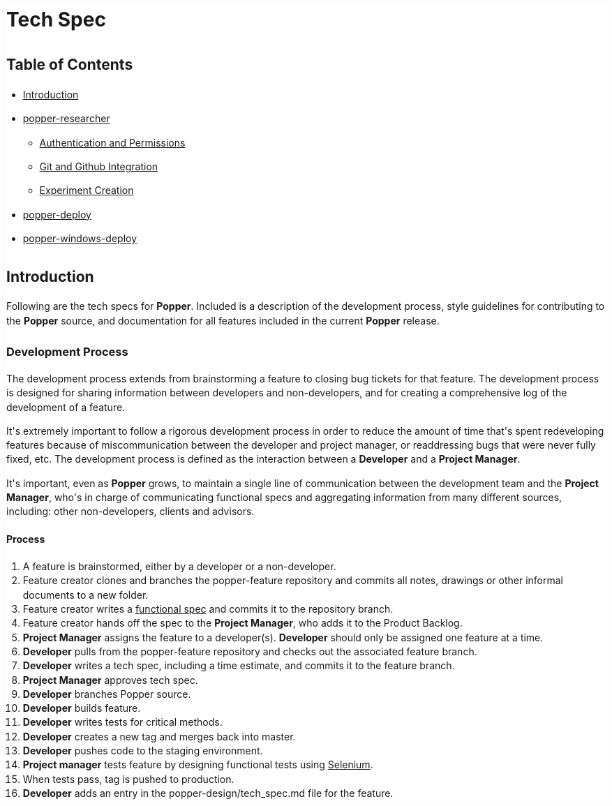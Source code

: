 # Tech Spec 

## Table of Contents

-	[Introduction](#Introduction)

-   [popper-researcher](#PopperResearcher)

	-   [Authentication and Permissions](#AuthenticationAndPermissions)

	-	[Git and Github Integration](#GitAndGithubIntegration)

	-	[Experiment Creation](#ExperimentCreation)

-	[popper-deploy](#PopperDeploy)

-   [popper-windows-deploy](#PopperWindowsDeploy)	 

## <a name="Introduction" id="anchor4">Introduction</a> ##

Following are the tech specs for **Popper**.  Included is a description of the development process, style guidelines for contributing to the **Popper** source, and documentation for all features included in the current **Popper** release.

### Development Process

The development process extends from brainstorming a feature to closing bug tickets for that feature.  The development process is designed for sharing information between developers and non-developers, and for creating a comprehensive log of the development of a feature.  

It's extremely important to follow a rigorous development process in order to reduce the amount of time that's spent redeveloping features because of miscommunication between the developer and project manager, or readdressing bugs that were never fully fixed, etc.  The development process is defined as the interaction between a **Developer** and a **Project Manager**.  

It's important, even as **Popper** grows, to maintain a single line of communication between the development team and the **Project Manager**, who's in charge of communicating functional specs and aggregating information from many different sources, including: other non-developers, clients and advisors.

#### Process
1. A feature is brainstormed, either by a developer or a non-developer.  
2. Feature creator clones and branches the popper-feature repository and commits all notes, drawings or other informal documents to a new folder. 
3. Feature creator writes a [functional spec](http://www.mojofat.com/tutorial/) and commits it to the repository branch.
4. Feature creator hands off the spec to the **Project Manager**, who adds it to the Product Backlog.
5. **Project Manager** assigns the feature to a developer(s).  **Developer** should only be assigned one feature at a time. 
6. **Developer** pulls from the popper-feature repository and checks out the associated feature branch.
7. **Developer** writes a tech spec, including a time estimate, and commits it to the feature branch.
8. **Project Manager** approves tech spec.
9. **Developer** branches Popper source.
9. **Developer** builds feature.
10. **Developer** writes tests for critical methods.
11. **Developer** creates a new tag and merges back into master.
12. **Developer** pushes code to the staging environment.
13. **Project manager** tests feature by designing functional tests using [Selenium](http://seleniumhq.org/).
14. When tests pass, tag is pushed to production.
15. **Developer** adds an entry in the popper-design/tech_spec.md file for the feature.
